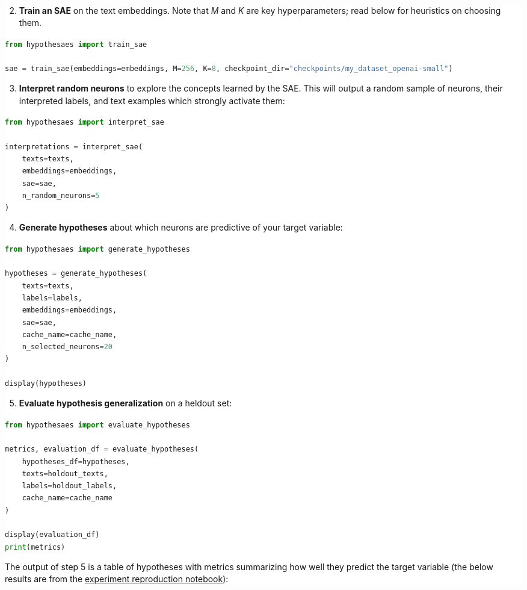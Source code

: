 2. **Train an SAE** on the text embeddings. Note that $M$ and $K$ are key hyperparameters; read below for heuristics on choosing them.
```python
from hypothesaes import train_sae

sae = train_sae(embeddings=embeddings, M=256, K=8, checkpoint_dir="checkpoints/my_dataset_openai-small")
```

3. **Interpret random neurons** to explore the concepts learned by the SAE. This will output a random sample of neurons, their interpreted labels, and text examples which strongly activate them:
```python
from hypothesaes import interpret_sae

interpretations = interpret_sae(
    texts=texts,
    embeddings=embeddings,
    sae=sae,
    n_random_neurons=5
)
```

4. **Generate hypotheses** about which neurons are predictive of your target variable:
```python
from hypothesaes import generate_hypotheses

hypotheses = generate_hypotheses(
    texts=texts,
    labels=labels,
    embeddings=embeddings,
    sae=sae,
    cache_name=cache_name,
    n_selected_neurons=20
)

display(hypotheses)
```

5. **Evaluate hypothesis generalization** on a heldout set:
```python
from hypothesaes import evaluate_hypotheses

metrics, evaluation_df = evaluate_hypotheses(
    hypotheses_df=hypotheses,
    texts=holdout_texts,
    labels=holdout_labels,
    cache_name=cache_name
)

display(evaluation_df)
print(metrics)
```

The output of step 5 is a table of hypotheses with metrics summarizing how well they predict the target variable (the below results are from the [experiment reproduction notebook](https://github.com/rmovva/hypothesaes/blob/main/notebooks/experiment_reproduction.ipynb)):
